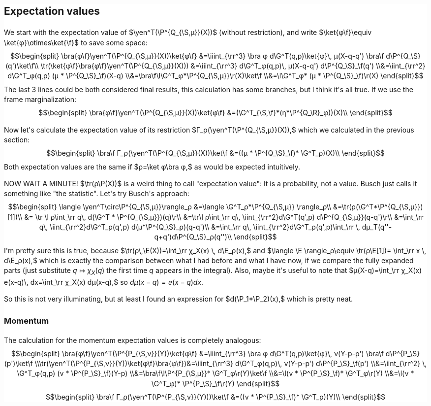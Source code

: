 
## Expectation values

We start with the expectation value of $\yen^T(\P^{Q_{\S,μ}}(X))$ (without restriction), and write $\ket{φ\f}\equiv \ket{φ}\otimes\ket{\f}$ to save some space:
$$\begin{split}
\bra{φ\f}\yen^T(\P^{Q_{\S,μ}}(X))\ket{φ\f}
&=\iiint_{\rr^3} \bra φ d\G^T(q,p)\ket{φ}\,   μ(X-q-q')  \bra\f d\P^{Q_\S}(q')\ket\f\\
\tr(\ket{φ\f}\bra{φ\f}\yen^T(\P^{Q_{\S,μ}}(X)))
&=\iiint_{\rr^3} d\G^T_φ(q,p)\,   μ(X-q-q') d\P^{Q_\S}_\f(q')
\\&=\iint_{\rr^2} d\G^T_φ(q,p)   (μ * \P^{Q_\S}_\f)(X-q)
\\&=\bra\f\l\G^T_φ*\P^{Q_{\S,μ}}\r(X)\ket\f
\\&=\l\G^T_φ* (μ * \P^{Q_\S}_\f)\r(X)
\end{split}$$
The last 3 lines could be both considered final results, this calculation has some branches, but I think it's all true. If we use the frame marginalization:$$\begin{split}
\bra{φ\f}\yen^T(\P^{Q_{\S,μ}}(X))\ket{φ\f}
&=(\G^T_{\S,\f}*(η*\P^{Q_\R}_φ))(X)\\
\end{split}$$

Now let's calculate the expectation value of its restriction $Γ_ρ(\yen^T(\P^{Q_{\S,μ}}(X)),$ which we calculated in the previous section:
$$\begin{split}
\bra\f Γ_ρ(\yen^T(\P^{Q_{\S,μ}}(X))\ket\f &=((μ * \P^{Q_\S}_\f)* \G^T_ρ)(X)\\
\end{split}$$
Both expectation values are the same if $ρ=\ket φ\bra φ,$ as would be expected intuitively.


NOW WAIT A MINUTE! $\tr(ρ\P(X))$ is a weird thing to call "expectation value": It is a probability, not a value. Busch just calls it something like "the statistic". Let's try Busch's approach:$$\begin{split}
\langle \yen^T\circ\P^{Q_{\S,μ}}\rangle_ρ 
&=\langle \G^T_ρ*\P^{Q_{\S,μ}} \rangle_ρ\\
&=\tr(ρ(\G^T*\P^{Q_{\S,μ}})[1])\\
&= \tr \l ρ\int_\rr q\, d(\G^T * \P^{Q_{\S,μ}})(q)\r\\
&=\tr\l ρ\int_\rr q\, \iint_{\rr^2}d\G^T(q',p) d\P^{Q_{\S,μ}}(q-q')\r\\
&=\int_\rr q\, \iint_{\rr^2}d\G^T_ρ(q',p) d(μ*\P^{Q_\S}_ρ)(q-q')\\
&=\int_\rr q\, \iint_{\rr^2}d\G^T_ρ(q',p)\int_\rr \, dμ_T(q''-q+q')d\P^{Q_\S}_ρ(q'')\\
\end{split}$$I'm pretty sure this is true, because $\tr(ρ\,\E(X))=\int_\rr χ_X(x) \, d\E_ρ(x),$ and $\langle \E \rangle_ρ\equiv \tr(ρ\E[1])= \int_\rr x \, d\E_ρ(x),$ which is exactly the comparison between what I had before and what I have now, if we compare the fully expanded parts (just substitute $q\mapsto χ_X(q)$ the first time $q$ appears in the integral). Also, maybe it's useful to note that $μ(X-q)=\int_\rr χ_X(x)  e(x-q)\, dx=\int_\rr χ_X(x)  dμ(x-q),$ so $dμ(x-q)=e(x-q)dx.$

So this is not very illuminating, but at least I found an expression for $d(\P_1*\P_2)(x),$ which is pretty neat.
### Momentum
The calculation for the momentum expectation values is completely analogous:
$$\begin{split}
\bra{φ\f}\yen^T(\P^{P_{\S,ν}}(Y))\ket{φ\f}
&=\iiint_{\rr^3} \bra φ d\G^T(q,p)\ket{φ}\, ν(Y-p-p') \bra\f d\P^{P_\S}(p')\ket\f
\\\tr(\yen^T(\P^{P_{\S,ν}}(Y))\ket{φ\f}\bra{φ\f})&=\iiint_{\rr^3} d\G^T_φ(q,p)\, ν(Y-p-p') d\P^{P_\S}_\f(p')
\\&=\iint_{\rr^2} \,  \G^T_φ(q,p)  (ν * \P^{P_\S}_\f)(Y-p)
\\&=\bra\f\l\P^{P_{\S,μ}}* \G^T_φ\r(Y)\ket\f
\\&=\l(ν * \P^{P_\S}_\f)*  \G^T_φ\r(Y)
\\&=\l(ν * \G^T_φ)* \P^{P_\S}_\f\r(Y)
\end{split}$$
$$\begin{split}
\bra\f Γ_ρ(\yen^T(\P^{P_{\S,ν}}(Y)))\ket\f &=((ν * \P^{P_\S}_\f)* \G^T_ρ)(Y)\\
\end{split}$$
